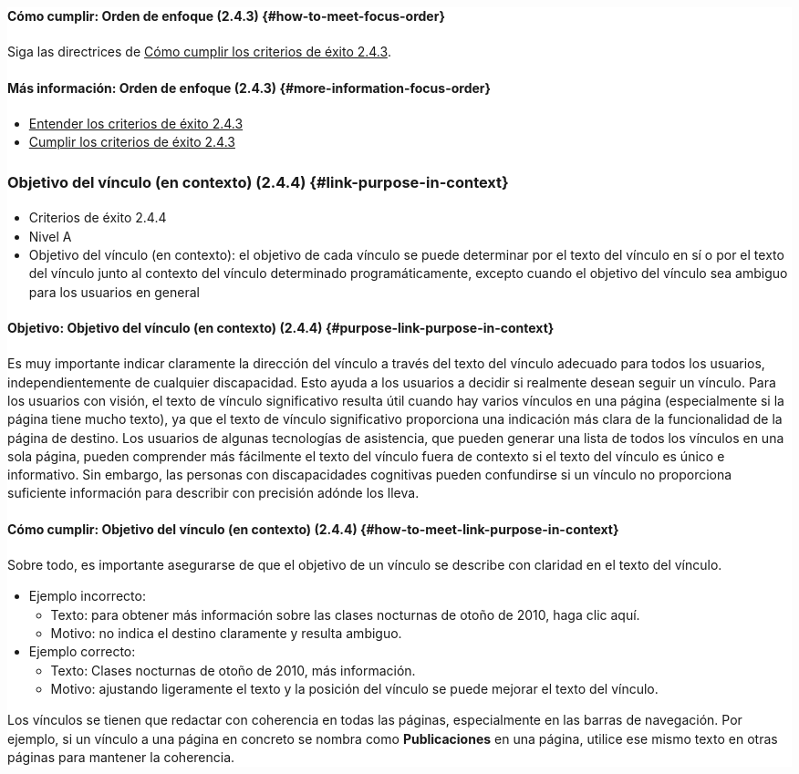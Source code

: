 #### Cómo cumplir: Orden de enfoque (2.4.3) {#how-to-meet-focus-order}

Siga las directrices de [Cómo cumplir los criterios de éxito 2.4.3](https://www.w3.org/WAI/WCAG21/quickref/#focus-order).

#### Más información: Orden de enfoque (2.4.3) {#more-information-focus-order}

* [Entender los criterios de éxito 2.4.3](https://www.w3.org/WAI/WCAG21/Understanding/focus-order.html)
* [Cumplir los criterios de éxito 2.4.3](https://www.w3.org/WAI/WCAG21/quickref/#focus-order)

### Objetivo del vínculo (en contexto) (2.4.4)                    {#link-purpose-in-context}

* Criterios de éxito 2.4.4
* Nivel A
* Objetivo del vínculo (en contexto): el objetivo de cada vínculo se puede determinar por el texto del vínculo en sí o por el texto del vínculo junto al contexto del vínculo determinado programáticamente, excepto cuando el objetivo del vínculo sea ambiguo para los usuarios en general

#### Objetivo: Objetivo del vínculo (en contexto) (2.4.4)          {#purpose-link-purpose-in-context}

Es muy importante indicar claramente la dirección del vínculo a través del texto del vínculo adecuado para todos los usuarios, independientemente de cualquier discapacidad. Esto ayuda a los usuarios a decidir si realmente desean seguir un vínculo. Para los usuarios con visión, el texto de vínculo significativo resulta útil cuando hay varios vínculos en una página (especialmente si la página tiene mucho texto), ya que el texto de vínculo significativo proporciona una indicación más clara de la funcionalidad de la página de destino. Los usuarios de algunas tecnologías de asistencia, que pueden generar una lista de todos los vínculos en una sola página, pueden comprender más fácilmente el texto del vínculo fuera de contexto si el texto del vínculo es único e informativo. Sin embargo, las personas con discapacidades cognitivas pueden confundirse si un vínculo no proporciona suficiente información para describir con precisión adónde los lleva.

#### Cómo cumplir: Objetivo del vínculo (en contexto) (2.4.4)       {#how-to-meet-link-purpose-in-context}

Sobre todo, es importante asegurarse de que el objetivo de un vínculo se describe con claridad en el texto del vínculo.

* Ejemplo incorrecto:
   * Texto: para obtener más información sobre las clases nocturnas de otoño de 2010, haga clic aquí.
   * Motivo: no indica el destino claramente y resulta ambiguo.
* Ejemplo correcto:
   * Texto: Clases nocturnas de otoño de 2010, más información.
   * Motivo: ajustando ligeramente el texto y la posición del vínculo se puede mejorar el texto del vínculo.

Los vínculos se tienen que redactar con coherencia en todas las páginas, especialmente en las barras de navegación. Por ejemplo, si un vínculo a una página en concreto se nombra como **Publicaciones** en una página, utilice ese mismo texto en otras páginas para mantener la coherencia.
